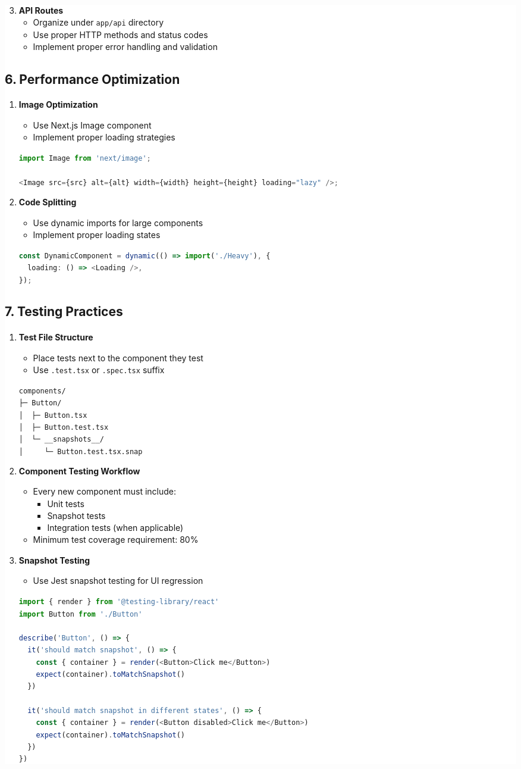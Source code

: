 3. **API Routes**
   - Organize under `app/api` directory
   - Use proper HTTP methods and status codes
   - Implement proper error handling and validation

## 6. Performance Optimization

1. **Image Optimization**

   - Use Next.js Image component
   - Implement proper loading strategies

   ```typescript
   import Image from 'next/image';

   <Image src={src} alt={alt} width={width} height={height} loading="lazy" />;
   ```

2. **Code Splitting**
   - Use dynamic imports for large components
   - Implement proper loading states
   ```typescript
   const DynamicComponent = dynamic(() => import('./Heavy'), {
     loading: () => <Loading />,
   });
   ```

## 7. Testing Practices

1. **Test File Structure**
   - Place tests next to the component they test
   - Use `.test.tsx` or `.spec.tsx` suffix
   ```
   components/
   ├─ Button/
   │  ├─ Button.tsx
   │  ├─ Button.test.tsx
   │  └─ __snapshots__/
   │     └─ Button.test.tsx.snap
   ```

2. **Component Testing Workflow**
   - Every new component must include:
     - Unit tests
     - Snapshot tests
     - Integration tests (when applicable)
   - Minimum test coverage requirement: 80%

3. **Snapshot Testing**
   - Use Jest snapshot testing for UI regression
   ```typescript
   import { render } from '@testing-library/react'
   import Button from './Button'

   describe('Button', () => {
     it('should match snapshot', () => {
       const { container } = render(<Button>Click me</Button>)
       expect(container).toMatchSnapshot()
     })

     it('should match snapshot in different states', () => {
       const { container } = render(<Button disabled>Click me</Button>)
       expect(container).toMatchSnapshot()
     })
   })
   ```
